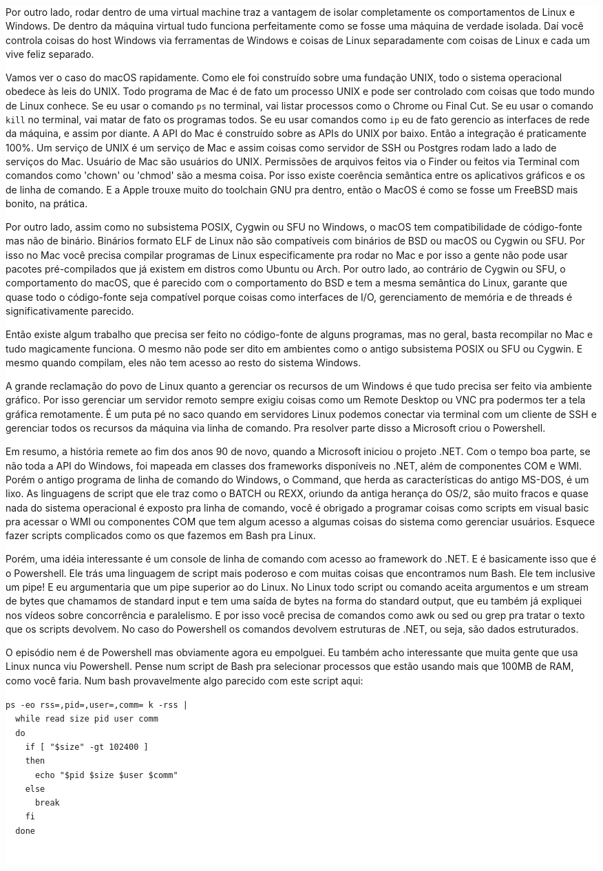 <p>Por outro lado, rodar dentro de uma virtual machine traz a vantagem de isolar completamente os comportamentos de Linux e Windows. De dentro da máquina virtual tudo funciona perfeitamente como se fosse uma máquina de verdade isolada. Daí você controla coisas do host Windows via ferramentas de Windows e coisas de Linux separadamente com coisas de Linux e cada um vive feliz separado.</p>
<p>Vamos ver o caso do macOS rapidamente. Como ele foi construído sobre uma fundação UNIX, todo o sistema operacional obedece às leis do UNIX. Todo programa de Mac é de fato um processo UNIX e pode ser controlado com coisas que todo mundo de Linux conhece. Se eu usar o comando <code>ps</code> no terminal, vai listar processos como o Chrome ou Final Cut. Se eu usar o comando <code>kill</code> no terminal, vai matar de fato os programas todos. Se eu usar comandos como <code>ip</code> eu de fato gerencio as interfaces de rede da máquina, e assim por diante. A API do Mac é construído sobre as APIs do UNIX por baixo. Então a integração é praticamente 100%. Um serviço de UNIX é um serviço de Mac e assim coisas como servidor de SSH ou Postgres rodam lado a lado de serviços do Mac. Usuário de Mac são usuários do UNIX. Permissões de arquivos feitos via o Finder ou feitos via Terminal com comandos como 'chown' ou 'chmod' são a mesma coisa. Por isso existe coerência semântica entre os aplicativos gráficos e os de linha de comando. E a Apple trouxe muito do toolchain GNU pra dentro, então o MacOS é como se fosse um FreeBSD mais bonito, na prática.</p>
<p>Por outro lado, assim como no subsistema POSIX, Cygwin ou SFU no Windows, o macOS tem compatibilidade de código-fonte mas não de binário. Binários formato ELF de Linux não são compatíveis com binários de BSD ou macOS ou Cygwin ou SFU. Por isso no Mac você precisa compilar programas de Linux especificamente pra rodar no Mac e por isso a gente não pode usar pacotes pré-compilados que já existem em distros como Ubuntu ou Arch. Por outro lado, ao contrário de Cygwin ou SFU, o comportamento do macOS, que é parecido com o comportamento do BSD e tem a mesma semântica do Linux, garante que quase todo o código-fonte seja compatível porque coisas como interfaces de I/O, gerenciamento de memória e de threads é significativamente parecido.</p>
<p>Então existe algum trabalho que precisa ser feito no código-fonte de alguns programas, mas no geral, basta recompilar no Mac e tudo magicamente funciona. O mesmo não pode ser dito em ambientes como o antigo subsistema POSIX ou SFU ou Cygwin. E mesmo quando compilam, eles não tem acesso ao resto do sistema Windows.</p>
<p>A grande reclamação do povo de Linux quanto a gerenciar os recursos de um Windows é que tudo precisa ser feito via ambiente gráfico. Por isso gerenciar um servidor remoto sempre exigiu coisas como um Remote Desktop ou VNC pra podermos ter a tela gráfica remotamente. É um puta pé no saco quando em servidores Linux podemos conectar via terminal com um cliente de SSH e gerenciar todos os recursos da máquina via linha de comando. Pra resolver parte disso a Microsoft criou o Powershell.</p>
<p>Em resumo, a história remete ao fim dos anos 90 de novo, quando a Microsoft iniciou o projeto .NET. Com o tempo boa parte, se não toda a API do Windows, foi mapeada em classes dos frameworks disponíveis no .NET, além de componentes COM e WMI. Porém o antigo programa de linha de comando do Windows, o Command, que herda as características do antigo MS-DOS, é um lixo. As linguagens de script que ele traz como o BATCH ou REXX, oriundo da antiga herança do OS/2, são muito fracos e quase nada do sistema operacional é exposto pra linha de comando, você é obrigado a programar coisas como scripts em visual basic pra acessar o WMI ou componentes COM que tem algum acesso a algumas coisas do sistema como gerenciar usuários. Esquece fazer scripts complicados como os que fazemos em Bash pra Linux.</p>
<p>Porém, uma idéia interessante é um console de linha de comando com acesso ao framework do .NET. E é basicamente isso que é o Powershell. Ele trás uma linguagem de script mais poderoso e com muitas coisas que encontramos num Bash. Ele tem inclusive um pipe! E eu argumentaria que um pipe superior ao do Linux. No Linux todo script ou comando aceita argumentos e um stream de bytes que chamamos de standard input e tem uma saída de bytes na forma do standard output, que eu também já expliquei nos vídeos sobre concorrência e paralelismo. E por isso você precisa de comandos como awk ou sed ou grep pra tratar o texto que os scripts devolvem. No caso do Powershell os comandos devolvem estruturas de .NET, ou seja, são dados estruturados.</p>
<p>O episódio nem é de Powershell mas obviamente agora eu empolguei. Eu também acho interessante que muita gente que usa Linux nunca viu Powershell. Pense num script de Bash pra selecionar processos que estão usando mais que 100MB de RAM, como você faria. Num bash provavelmente algo parecido com este script aqui:</p>
<pre><code>ps -eo rss=,pid=,user=,comm= k -rss |
  while read size pid user comm
  do
    if [ "$size" -gt 102400 ]
    then
      echo "$pid $size $user $comm"
    else
      break
    fi
  done